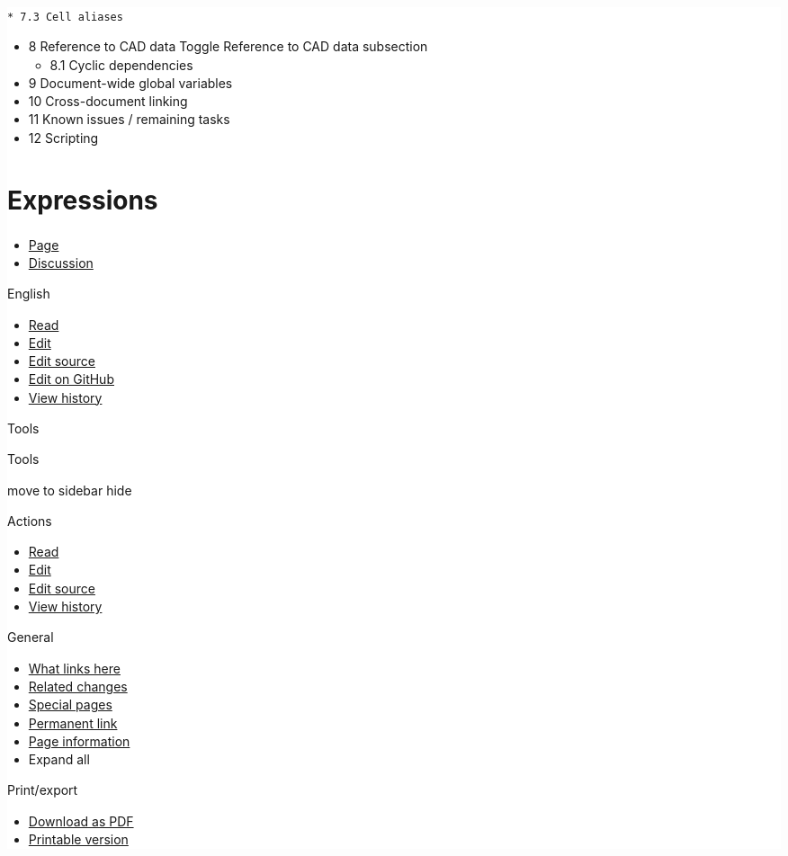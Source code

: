     * 7.3 Cell aliases
  * 8 Reference to CAD data Toggle Reference to CAD data subsection
    * 8.1 Cyclic dependencies
  * 9 Document-wide global variables
  * 10 Cross-document linking
  * 11 Known issues / remaining tasks
  * 12 Scripting

# Expressions

  * [Page](/Expressions "View the content page \[ctrl-option-c\]")
  * [Discussion](/Talk:Expressions "Discussion about the content page \[ctrl-option-t\]")

English

  * [Read](/Expressions)
  * [Edit](/index.php?title=Expressions&veaction=edit "Edit this page \[ctrl-option-v\]")
  * [Edit source](/index.php?title=Expressions&action=edit "Edit the source code of this page \[ctrl-option-e\]")
  * [Edit on GitHub](https://github.com/Reqrefusion/FreeCAD-Documentation-Project/blob/main/wiki/Expressions.wikitext "Edit this page on GitHub")
  * [View history](/index.php?title=Expressions&action=history "Past revisions of this page \[ctrl-option-h\]")

Tools

Tools

move to sidebar hide

Actions

  * [Read](/Expressions)
  * [Edit](/index.php?title=Expressions&veaction=edit "Edit this page \[ctrl-option-v\]")
  * [Edit source](/index.php?title=Expressions&action=edit "Edit the source code of this page \[ctrl-option-e\]")
  * [View history](/index.php?title=Expressions&action=history)

General

  * [What links here](/Special:WhatLinksHere/Expressions "A list of all wiki pages that link here \[ctrl-option-j\]")
  * [Related changes](/Special:RecentChangesLinked/Expressions "Recent changes in pages linked from this page \[ctrl-option-k\]")
  * [Special pages](/Special:SpecialPages "A list of all special pages \[ctrl-option-q\]")
  * [Permanent link](https://wiki.freecad.org/index.php?title=Expressions&oldid=1634379 "Permanent link to this revision of this page")
  * [Page information](/index.php?title=Expressions&action=info "More information about this page")
  * Expand all

Print/export

  * [Download as PDF](/index.php?title=Special:DownloadAsPdf&page=Expressions&action=show-download-screen)
  * [Printable version](javascript:print\(\); "Printable version of this page \[ctrl-option-p\]")
